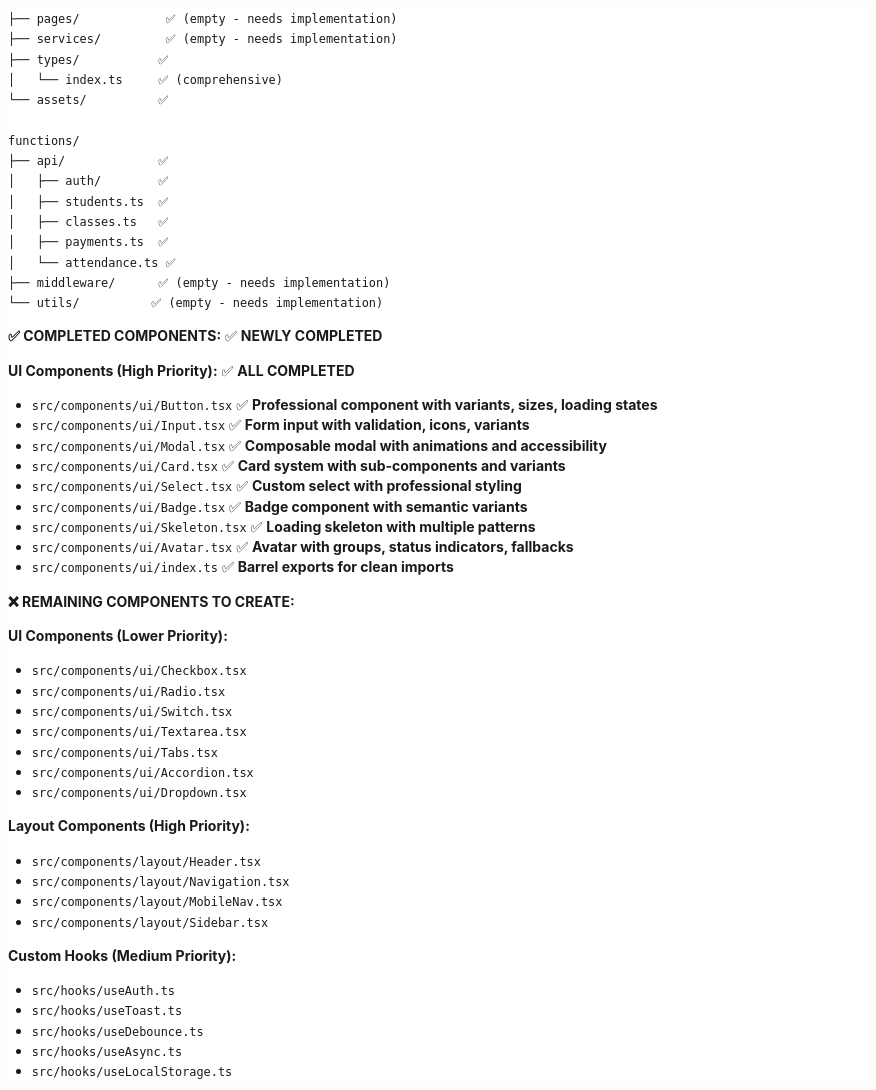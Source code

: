 ```
├── pages/            ✅ (empty - needs implementation)
├── services/         ✅ (empty - needs implementation)
├── types/           ✅
│   └── index.ts     ✅ (comprehensive)
└── assets/          ✅

functions/
├── api/             ✅
│   ├── auth/        ✅
│   ├── students.ts  ✅
│   ├── classes.ts   ✅
│   ├── payments.ts  ✅
│   └── attendance.ts ✅
├── middleware/      ✅ (empty - needs implementation)
└── utils/          ✅ (empty - needs implementation)
```

**✅ COMPLETED COMPONENTS:** ✅ **NEWLY COMPLETED**

**UI Components (High Priority):** ✅ **ALL COMPLETED**
- `src/components/ui/Button.tsx` ✅ **Professional component with variants, sizes, loading states**
- `src/components/ui/Input.tsx` ✅ **Form input with validation, icons, variants**
- `src/components/ui/Modal.tsx` ✅ **Composable modal with animations and accessibility**
- `src/components/ui/Card.tsx` ✅ **Card system with sub-components and variants**
- `src/components/ui/Select.tsx` ✅ **Custom select with professional styling**
- `src/components/ui/Badge.tsx` ✅ **Badge component with semantic variants**
- `src/components/ui/Skeleton.tsx` ✅ **Loading skeleton with multiple patterns**
- `src/components/ui/Avatar.tsx` ✅ **Avatar with groups, status indicators, fallbacks**
- `src/components/ui/index.ts` ✅ **Barrel exports for clean imports**

**❌ REMAINING COMPONENTS TO CREATE:**

**UI Components (Lower Priority):**
- `src/components/ui/Checkbox.tsx`
- `src/components/ui/Radio.tsx`
- `src/components/ui/Switch.tsx`
- `src/components/ui/Textarea.tsx`
- `src/components/ui/Tabs.tsx`
- `src/components/ui/Accordion.tsx`
- `src/components/ui/Dropdown.tsx`

**Layout Components (High Priority):**
- `src/components/layout/Header.tsx`
- `src/components/layout/Navigation.tsx`
- `src/components/layout/MobileNav.tsx`
- `src/components/layout/Sidebar.tsx`

**Custom Hooks (Medium Priority):**
- `src/hooks/useAuth.ts`
- `src/hooks/useToast.ts`
- `src/hooks/useDebounce.ts`
- `src/hooks/useAsync.ts`
- `src/hooks/useLocalStorage.ts`
